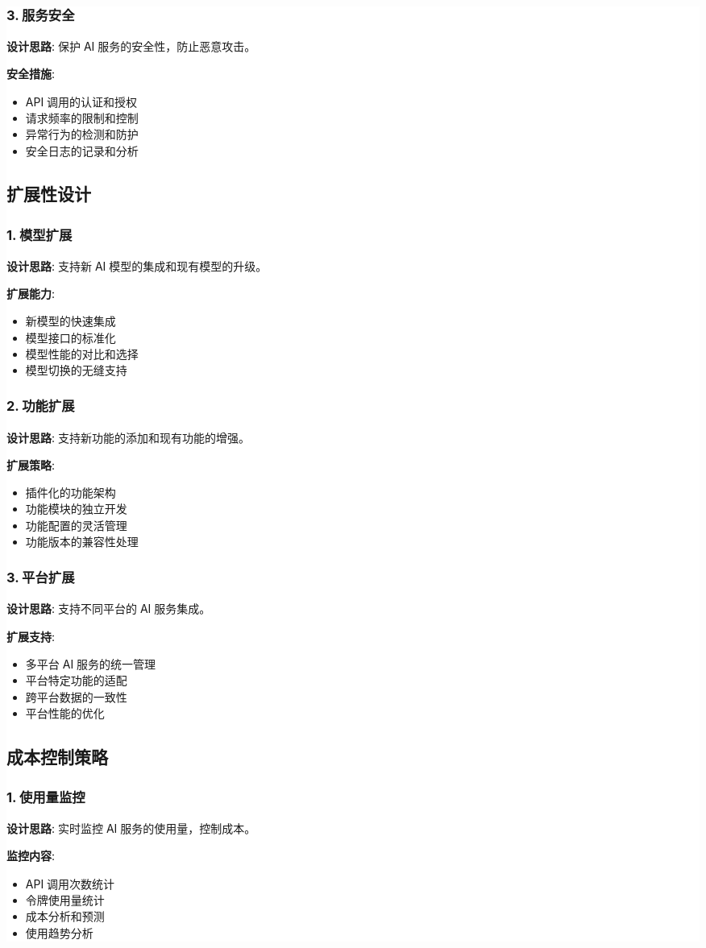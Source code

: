 ### 3. 服务安全

**设计思路**: 保护 AI 服务的安全性，防止恶意攻击。

**安全措施**:

- API 调用的认证和授权
- 请求频率的限制和控制
- 异常行为的检测和防护
- 安全日志的记录和分析

## 扩展性设计

### 1. 模型扩展

**设计思路**: 支持新 AI 模型的集成和现有模型的升级。

**扩展能力**:

- 新模型的快速集成
- 模型接口的标准化
- 模型性能的对比和选择
- 模型切换的无缝支持

### 2. 功能扩展

**设计思路**: 支持新功能的添加和现有功能的增强。

**扩展策略**:

- 插件化的功能架构
- 功能模块的独立开发
- 功能配置的灵活管理
- 功能版本的兼容性处理

### 3. 平台扩展

**设计思路**: 支持不同平台的 AI 服务集成。

**扩展支持**:

- 多平台 AI 服务的统一管理
- 平台特定功能的适配
- 跨平台数据的一致性
- 平台性能的优化

## 成本控制策略

### 1. 使用量监控

**设计思路**: 实时监控 AI 服务的使用量，控制成本。

**监控内容**:

- API 调用次数统计
- 令牌使用量统计
- 成本分析和预测
- 使用趋势分析
